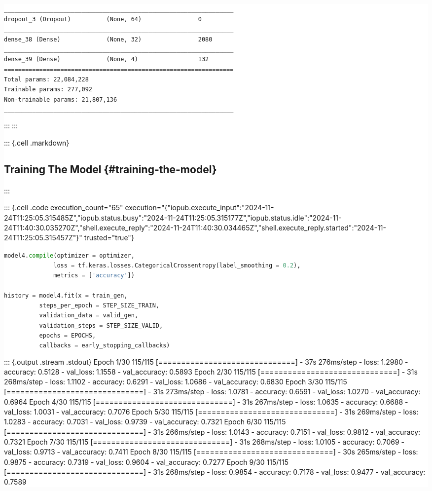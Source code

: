     _________________________________________________________________
    dropout_3 (Dropout)          (None, 64)                0         
    _________________________________________________________________
    dense_38 (Dense)             (None, 32)                2080      
    _________________________________________________________________
    dense_39 (Dense)             (None, 4)                 132       
    =================================================================
    Total params: 22,084,228
    Trainable params: 277,092
    Non-trainable params: 21,807,136
    _________________________________________________________________
:::
:::

::: {.cell .markdown}
## Training The Model {#training-the-model}
:::

::: {.cell .code execution_count="65" execution="{\"iopub.execute_input\":\"2024-11-24T11:25:05.315485Z\",\"iopub.status.busy\":\"2024-11-24T11:25:05.315177Z\",\"iopub.status.idle\":\"2024-11-24T11:40:30.035270Z\",\"shell.execute_reply\":\"2024-11-24T11:40:30.034465Z\",\"shell.execute_reply.started\":\"2024-11-24T11:25:05.315457Z\"}" trusted="true"}
``` python
model4.compile(optimizer = optimizer, 
              loss = tf.keras.losses.CategoricalCrossentropy(label_smoothing = 0.2), 
              metrics = ['accuracy'])

history = model4.fit(x = train_gen,
          steps_per_epoch = STEP_SIZE_TRAIN,
          validation_data = valid_gen,
          validation_steps = STEP_SIZE_VALID,
          epochs = EPOCHS,
          callbacks = early_stopping_callbacks)
```

::: {.output .stream .stdout}
    Epoch 1/30
    115/115 [==============================] - 37s 276ms/step - loss: 1.2980 - accuracy: 0.5128 - val_loss: 1.1558 - val_accuracy: 0.5893
    Epoch 2/30
    115/115 [==============================] - 31s 268ms/step - loss: 1.1102 - accuracy: 0.6291 - val_loss: 1.0686 - val_accuracy: 0.6830
    Epoch 3/30
    115/115 [==============================] - 31s 273ms/step - loss: 1.0781 - accuracy: 0.6591 - val_loss: 1.0270 - val_accuracy: 0.6964
    Epoch 4/30
    115/115 [==============================] - 31s 267ms/step - loss: 1.0635 - accuracy: 0.6688 - val_loss: 1.0031 - val_accuracy: 0.7076
    Epoch 5/30
    115/115 [==============================] - 31s 269ms/step - loss: 1.0283 - accuracy: 0.7031 - val_loss: 0.9739 - val_accuracy: 0.7321
    Epoch 6/30
    115/115 [==============================] - 31s 266ms/step - loss: 1.0143 - accuracy: 0.7151 - val_loss: 0.9812 - val_accuracy: 0.7321
    Epoch 7/30
    115/115 [==============================] - 31s 268ms/step - loss: 1.0105 - accuracy: 0.7069 - val_loss: 0.9713 - val_accuracy: 0.7411
    Epoch 8/30
    115/115 [==============================] - 30s 265ms/step - loss: 0.9875 - accuracy: 0.7319 - val_loss: 0.9604 - val_accuracy: 0.7277
    Epoch 9/30
    115/115 [==============================] - 31s 268ms/step - loss: 0.9854 - accuracy: 0.7178 - val_loss: 0.9477 - val_accuracy: 0.7589